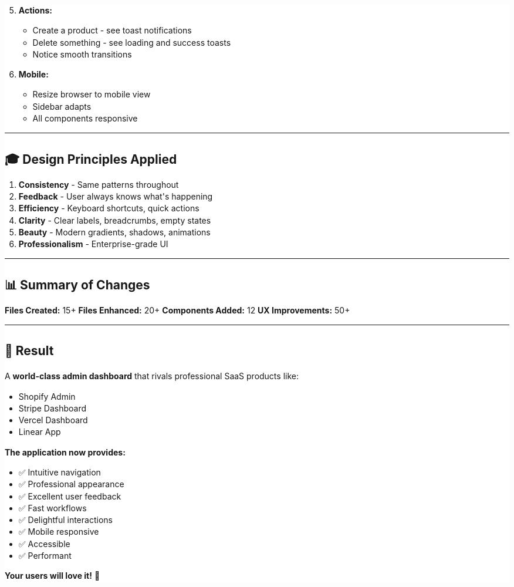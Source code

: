 5. **Actions:**
   - Create a product - see toast notifications
   - Delete something - see loading and success toasts
   - Notice smooth transitions

6. **Mobile:**
   - Resize browser to mobile view
   - Sidebar adapts
   - All components responsive

---

## 🎓 Design Principles Applied

1. **Consistency** - Same patterns throughout
2. **Feedback** - User always knows what's happening
3. **Efficiency** - Keyboard shortcuts, quick actions
4. **Clarity** - Clear labels, breadcrumbs, empty states
5. **Beauty** - Modern gradients, shadows, animations
6. **Professionalism** - Enterprise-grade UI

---

## 📊 Summary of Changes

**Files Created:** 15+
**Files Enhanced:** 20+
**Components Added:** 12
**UX Improvements:** 50+

---

## 🎉 Result

A **world-class admin dashboard** that rivals professional SaaS products like:
- Shopify Admin
- Stripe Dashboard
- Vercel Dashboard
- Linear App

**The application now provides:**
- ✅ Intuitive navigation
- ✅ Professional appearance
- ✅ Excellent user feedback
- ✅ Fast workflows
- ✅ Delightful interactions
- ✅ Mobile responsive
- ✅ Accessible
- ✅ Performant

**Your users will love it!** 🚀

